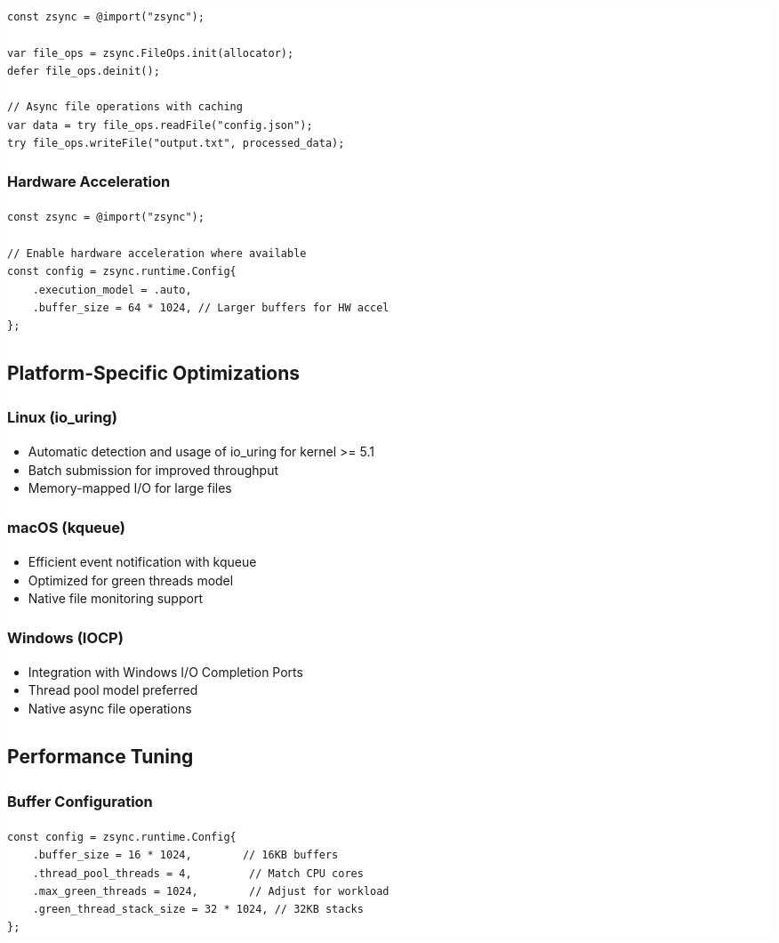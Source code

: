 ```zig
const zsync = @import("zsync");

var file_ops = zsync.FileOps.init(allocator);
defer file_ops.deinit();

// Async file operations with caching
var data = try file_ops.readFile("config.json");
try file_ops.writeFile("output.txt", processed_data);
```

### Hardware Acceleration

```zig
const zsync = @import("zsync");

// Enable hardware acceleration where available
const config = zsync.runtime.Config{
    .execution_model = .auto,
    .buffer_size = 64 * 1024, // Larger buffers for HW accel
};
```

## Platform-Specific Optimizations

### Linux (io_uring)
- Automatic detection and usage of io_uring for kernel >= 5.1
- Batch submission for improved throughput
- Memory-mapped I/O for large files

### macOS (kqueue)  
- Efficient event notification with kqueue
- Optimized for green threads model
- Native file monitoring support

### Windows (IOCP)
- Integration with Windows I/O Completion Ports
- Thread pool model preferred
- Native async file operations

## Performance Tuning

### Buffer Configuration
```zig
const config = zsync.runtime.Config{
    .buffer_size = 16 * 1024,        // 16KB buffers
    .thread_pool_threads = 4,         // Match CPU cores
    .max_green_threads = 1024,        // Adjust for workload
    .green_thread_stack_size = 32 * 1024, // 32KB stacks
};
```
